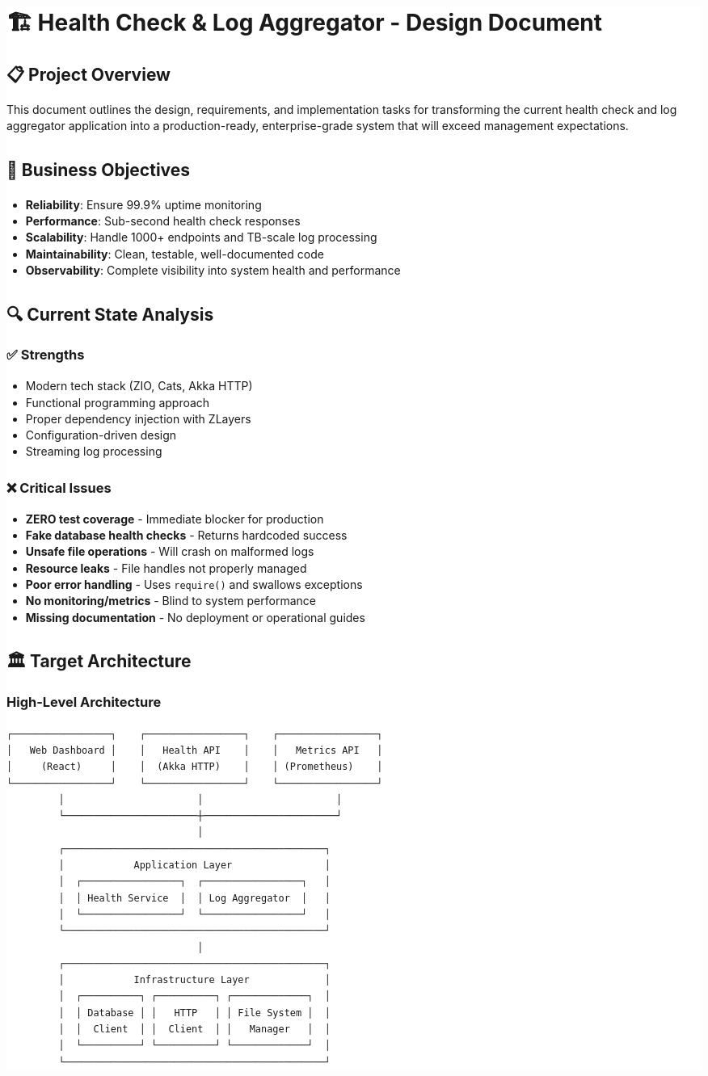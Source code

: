 # 🏗️ Health Check & Log Aggregator - Design Document

## 📋 Project Overview

This document outlines the design, requirements, and implementation tasks for transforming the current health check and log aggregator application into a production-ready, enterprise-grade system that will exceed management expectations.

## 🎯 Business Objectives

- **Reliability**: Ensure 99.9% uptime monitoring
- **Performance**: Sub-second health check responses
- **Scalability**: Handle 1000+ endpoints and TB-scale log processing
- **Maintainability**: Clean, testable, well-documented code
- **Observability**: Complete visibility into system health and performance

## 🔍 Current State Analysis

### ✅ Strengths
- Modern tech stack (ZIO, Cats, Akka HTTP)
- Functional programming approach
- Proper dependency injection with ZLayers
- Configuration-driven design
- Streaming log processing

### ❌ Critical Issues
- **ZERO test coverage** - Immediate blocker for production
- **Fake database health checks** - Returns hardcoded success
- **Unsafe file operations** - Will crash on malformed logs
- **Resource leaks** - File handles not properly managed
- **Poor error handling** - Uses `require()` and swallows exceptions
- **No monitoring/metrics** - Blind to system performance
- **Missing documentation** - No deployment or operational guides

## 🏛️ Target Architecture

### High-Level Architecture
```
┌─────────────────┐    ┌─────────────────┐    ┌─────────────────┐
│   Web Dashboard │    │   Health API    │    │   Metrics API   │
│     (React)     │    │  (Akka HTTP)    │    │ (Prometheus)    │
└─────────────────┘    └─────────────────┘    └─────────────────┘
         │                       │                       │
         └───────────────────────┼───────────────────────┘
                                 │
         ┌─────────────────────────────────────────────┐
         │            Application Layer                │
         │  ┌─────────────────┐  ┌─────────────────┐   │
         │  │ Health Service  │  │ Log Aggregator  │   │
         │  └─────────────────┘  └─────────────────┘   │
         └─────────────────────────────────────────────┘
                                 │
         ┌─────────────────────────────────────────────┐
         │            Infrastructure Layer             │
         │  ┌──────────┐ ┌──────────┐ ┌─────────────┐  │
         │  │ Database │ │   HTTP   │ │ File System │  │
         │  │  Client  │ │  Client  │ │   Manager   │  │
         │  └──────────┘ └──────────┘ └─────────────┘  │
         └─────────────────────────────────────────────┘
```
